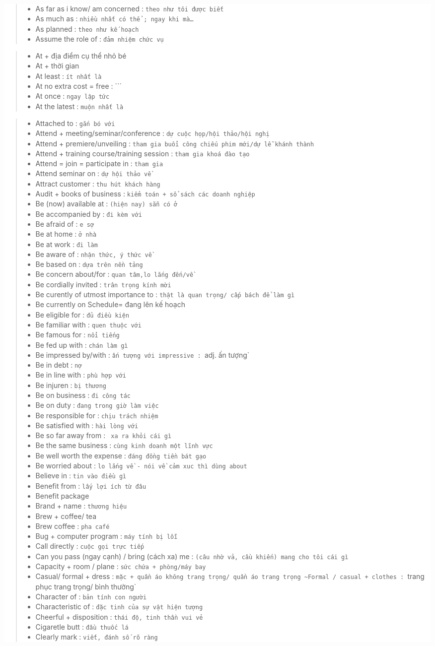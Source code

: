 > - As far as i know/ am concerned : `theo như tôi được biết`
> - As much as : `nhiều nhất có thể ; ngay khi mà…`
> - As planned : `theo như kế hoạch`
> - Assume the role of : `đảm nhiệm chức vụ`

> - At + địa điểm cụ thể nhỏ bé 
> - At + thời gian 
> - At least : `ít nhất là`
> - At no extra cost = free : ```
> - At once : `ngay lập tức`
> - At the latest : `muộn nhất là`

> - Attached to : `gắn bó với`
> - Attend + meeting/seminar/conference : `dự cuộc họp/hội thảo/hội nghị`
> - Attend + premiere/unveiling : `tham gia buổi công chiếu phim mới/dự lễ khánh thành`
> - Attend + training course/training session : `tham gia khoá đào tạo`
> - Attend = join = participate in : `tham gia`
> - Attend seminar on : `dự hội thảo về`
> - Attract customer : `thu hút khách hàng`
> - Audit + books of business : `kiểm toán + sổ sách các doanh nghiệp`
> - Be (now) available at : `(hiện nay) sẵn có ở`
> - Be accompanied by : `đi kèm với`
> - Be afraid of : `e sợ`
> - Be at home : `ở nhà`
> - Be at work : `đi làm`
> - Be aware of : `nhận thức, ý thức về`
> - Be based on : `dựa trên nền tảng`
> - Be concern about/for : `quan tâm,lo lắng đến/về`
> - Be cordially invited : `trân trọng kính mời`
> - Be curently of utmost importance to : `thật là quan trọng/ cấp bách để làm gì`
> - Be currently on Schedule= đang lên kế hoạch
> - Be eligible for : `đủ điều kiện`
> - Be familiar with : `quen thuộc với` 
> - Be famous for : `nổi tiếng`
> - Be fed up with : `chán làm gì`
> - Be impressed by/with : `ấn tượng với impressive : `adj. ấn tượng`
> - Be in debt : `nợ`
> - Be in line with : `phù hợp với`
> - Be injuren : `bị thương`
> - Be on business : `đi công tác`
> - Be on duty : `đang trong giờ làm việc`
> - Be responsible for : `chịu trách nhiệm`
> - Be satisfied with : `hài lòng với`
> - Be so far away from : ` xa ra khỏi cái gì`
> - Be the same business : `cùng kinh doanh một lĩnh vực`
> - Be well worth the expense : `đáng đồng tiền bát gạo`
> - Be worried about : `lo lắng về - nói về cảm xuc thì dùng about`
> - Believe in : `tin vào điều gì`	
> - Benefit from : `lấy lợi ích từ đâu`
> - Benefit package 
> - Brand + name : `thương hiệu`
> - Brew + coffee/ tea 
> - Brew coffee : `pha café`
> - Bug + computer program : `máy tính bị lỗi`
> - Call directly : `cuộc gọi trực tiếp`
> - Can you pass (ngay cạnh) / bring (cách xa) me : `(câu nhờ vả, cầu khiến) mang cho tôi cái gì`
> - Capacity + room / plane : `sức chứa + phòng/máy bay`
> - Casual/ formal + dress : `mặc + quần áo không trang trọng/ quần áo trang trọng ~Formal / casual + clothes : `trang phục trang trọng/ bình thường`
> - Character of : `bản tính con người`
> - Characteristic of : `đặc tinh của sự vật hiện tượng`
> - Cheerful + disposition : `thái độ, tinh thần vui vẻ`
> - Cigaretle butt : `đầu thuốc lá`
> - Clearly mark : `viết, đánh số rõ ràng`